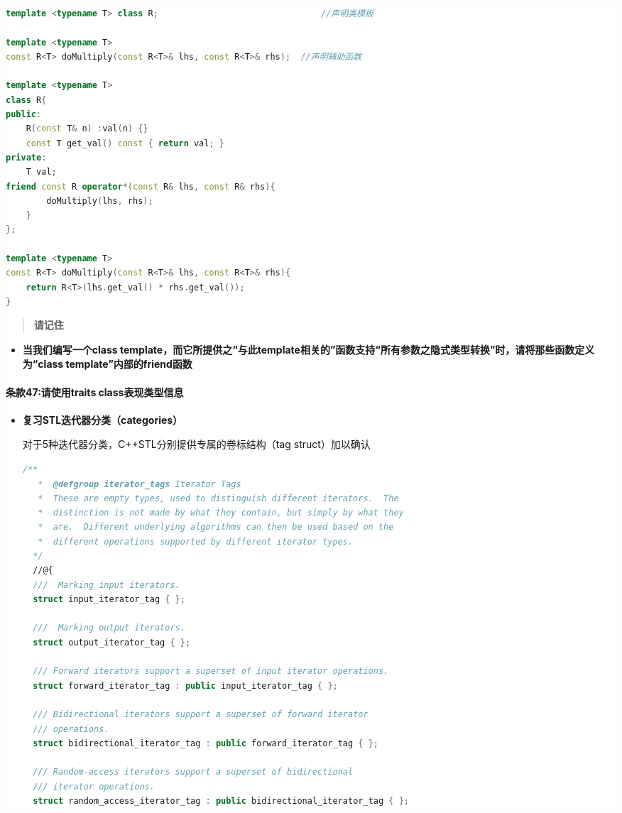   ```c++
  template <typename T> class R;								//声明类模板
  
  template <typename T>
  const R<T> doMultiply(const R<T>& lhs, const R<T>& rhs);	//声明辅助函数
  
  template <typename T>
  class R{
  public:
      R(const T& n) :val(n) {}
      const T get_val() const { return val; }
  private:
      T val;
  friend const R operator*(const R& lhs, const R& rhs){
          doMultiply(lhs, rhs);
      }
  };
  
  template <typename T>
  const R<T> doMultiply(const R<T>& lhs, const R<T>& rhs){
      return R<T>(lhs.get_val() * rhs.get_val());
  }
  ```

  



> **请记住**

- **当我们编写一个class template，而它所提供之“与此template相关的”函数支持“所有参数之隐式类型转换”时，请将那些函数定义为“class template”内部的friend函数**







####	条款47:请使用traits class表现类型信息



- **复习STL迭代器分类（categories）**

  对于5种迭代器分类，C++STL分别提供专属的卷标结构（tag struct）加以确认

  ```c++
  /**
     *  @defgroup iterator_tags Iterator Tags
     *  These are empty types, used to distinguish different iterators.  The
     *  distinction is not made by what they contain, but simply by what they
     *  are.  Different underlying algorithms can then be used based on the
     *  different operations supported by different iterator types.
    */
    //@{ 
    ///  Marking input iterators.
    struct input_iterator_tag { };
  
    ///  Marking output iterators.
    struct output_iterator_tag { };
  
    /// Forward iterators support a superset of input iterator operations.
    struct forward_iterator_tag : public input_iterator_tag { };
  
    /// Bidirectional iterators support a superset of forward iterator
    /// operations.
    struct bidirectional_iterator_tag : public forward_iterator_tag { };
  
    /// Random-access iterators support a superset of bidirectional
    /// iterator operations.
    struct random_access_iterator_tag : public bidirectional_iterator_tag { };
  ```